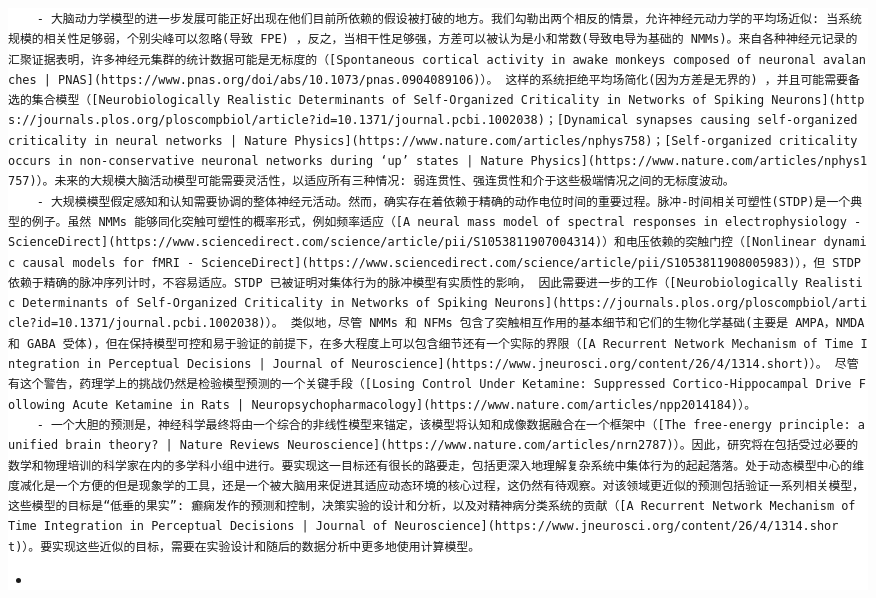 		- 大脑动力学模型的进一步发展可能正好出现在他们目前所依赖的假设被打破的地方。我们勾勒出两个相反的情景，允许神经元动力学的平均场近似: 当系统规模的相关性足够弱，个别尖峰可以忽略(导致 FPE) ，反之，当相干性足够强，方差可以被认为是小和常数(导致电导为基础的 NMMs)。来自各种神经元记录的汇聚证据表明，许多神经元集群的统计数据可能是无标度的（[Spontaneous cortical activity in awake monkeys composed of neuronal avalanches | PNAS](https://www.pnas.org/doi/abs/10.1073/pnas.0904089106)）。 这样的系统拒绝平均场简化(因为方差是无界的) ，并且可能需要备选的集合模型（[Neurobiologically Realistic Determinants of Self-Organized Criticality in Networks of Spiking Neurons](https://journals.plos.org/ploscompbiol/article?id=10.1371/journal.pcbi.1002038)；[Dynamical synapses causing self-organized criticality in neural networks | Nature Physics](https://www.nature.com/articles/nphys758)；[Self-organized criticality occurs in non-conservative neuronal networks during ‘up’ states | Nature Physics](https://www.nature.com/articles/nphys1757)）。未来的大规模大脑活动模型可能需要灵活性，以适应所有三种情况: 弱连贯性、强连贯性和介于这些极端情况之间的无标度波动。
		- 大规模模型假定感知和认知需要协调的整体神经元活动。然而，确实存在着依赖于精确的动作电位时间的重要过程。脉冲-时间相关可塑性(STDP)是一个典型的例子。虽然 NMMs 能够同化突触可塑性的概率形式，例如频率适应（[A neural mass model of spectral responses in electrophysiology - ScienceDirect](https://www.sciencedirect.com/science/article/pii/S1053811907004314)）和电压依赖的突触门控（[Nonlinear dynamic causal models for fMRI - ScienceDirect](https://www.sciencedirect.com/science/article/pii/S1053811908005983)），但 STDP 依赖于精确的脉冲序列计时，不容易适应。STDP 已被证明对集体行为的脉冲模型有实质性的影响， 因此需要进一步的工作（[Neurobiologically Realistic Determinants of Self-Organized Criticality in Networks of Spiking Neurons](https://journals.plos.org/ploscompbiol/article?id=10.1371/journal.pcbi.1002038)）。 类似地，尽管 NMMs 和 NFMs 包含了突触相互作用的基本细节和它们的生物化学基础(主要是 AMPA，NMDA 和 GABA 受体)，但在保持模型可控和易于验证的前提下，在多大程度上可以包含细节还有一个实际的界限（[A Recurrent Network Mechanism of Time Integration in Perceptual Decisions | Journal of Neuroscience](https://www.jneurosci.org/content/26/4/1314.short)）。 尽管有这个警告，药理学上的挑战仍然是检验模型预测的一个关键手段（[Losing Control Under Ketamine: Suppressed Cortico-Hippocampal Drive Following Acute Ketamine in Rats | Neuropsychopharmacology](https://www.nature.com/articles/npp2014184)）。
		- 一个大胆的预测是，神经科学最终将由一个综合的非线性模型来锚定，该模型将认知和成像数据融合在一个框架中（[The free-energy principle: a unified brain theory? | Nature Reviews Neuroscience](https://www.nature.com/articles/nrn2787)）。因此，研究将在包括受过必要的数学和物理培训的科学家在内的多学科小组中进行。要实现这一目标还有很长的路要走，包括更深入地理解复杂系统中集体行为的起起落落。处于动态模型中心的维度减化是一个方便的但是现象学的工具，还是一个被大脑用来促进其适应动态环境的核心过程，这仍然有待观察。对该领域更近似的预测包括验证一系列相关模型，这些模型的目标是“低垂的果实”: 癫痫发作的预测和控制，决策实验的设计和分析，以及对精神病分类系统的贡献（[A Recurrent Network Mechanism of Time Integration in Perceptual Decisions | Journal of Neuroscience](https://www.jneurosci.org/content/26/4/1314.short)）。要实现这些近似的目标，需要在实验设计和随后的数据分析中更多地使用计算模型。
-